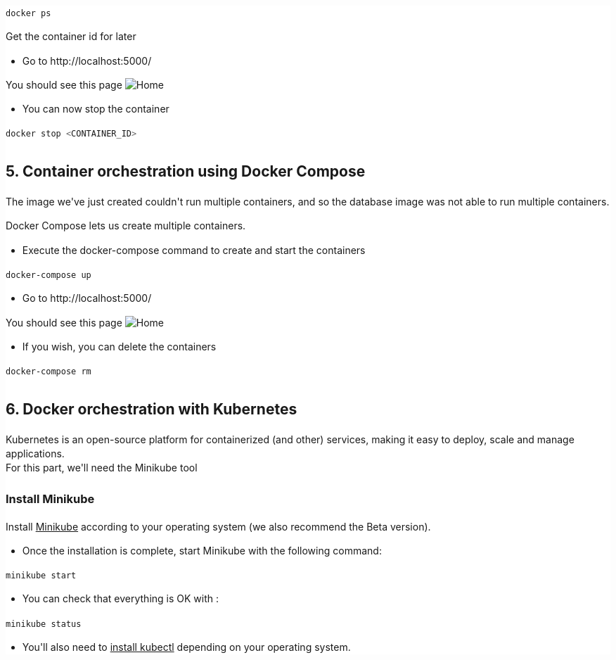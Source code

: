 ```bash
docker ps
```
Get the container id for later

* Go to http://localhost:5000/

You should see this page
![Home](image/home.png)

* You can now stop the container

```bash
docker stop <CONTAINER_ID>
```

## 5. Container orchestration using Docker Compose
The image we've just created couldn't run multiple containers, and so the database image was not able to run multiple containers.

Docker Compose lets us create multiple containers.

* Execute the docker-compose command to create and start the containers

```bash
docker-compose up
```

* Go to http://localhost:5000/ 

You should see this page
![Home](image/home.png)

* If you wish, you can delete the containers

```bash
docker-compose rm
```

## 6. Docker orchestration with Kubernetes
 Kubernetes is an open-source platform for containerized (and other) services, making it easy to deploy, scale and manage applications.  
 For this part, we'll need the Minikube tool

 ### Install Minikube
  Install [Minikube](https://kubernetes.io/docs/tasks/tools/install-minikube/) according to your operating system (we also recommend the Beta version).

  * Once the installation is complete, start Minikube with the following command:
  ```bash
  minikube start
  ```

  * You can check that everything is OK with :
  ```bash
  minikube status
  ```
  * You'll also need to [install kubectl](https://kubernetes.io/fr/docs/tasks/tools/install-kubectl/) depending on your operating system.

